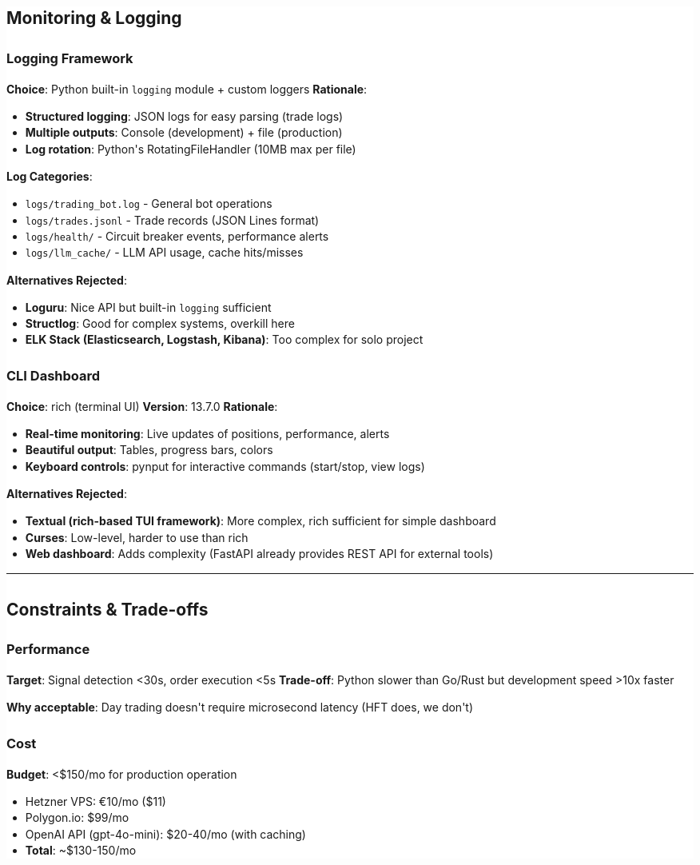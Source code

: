 ## Monitoring & Logging

### Logging Framework

**Choice**: Python built-in `logging` module + custom loggers
**Rationale**:
- **Structured logging**: JSON logs for easy parsing (trade logs)
- **Multiple outputs**: Console (development) + file (production)
- **Log rotation**: Python's RotatingFileHandler (10MB max per file)

**Log Categories**:
- `logs/trading_bot.log` - General bot operations
- `logs/trades.jsonl` - Trade records (JSON Lines format)
- `logs/health/` - Circuit breaker events, performance alerts
- `logs/llm_cache/` - LLM API usage, cache hits/misses

**Alternatives Rejected**:
- **Loguru**: Nice API but built-in `logging` sufficient
- **Structlog**: Good for complex systems, overkill here
- **ELK Stack (Elasticsearch, Logstash, Kibana)**: Too complex for solo project

### CLI Dashboard

**Choice**: rich (terminal UI)
**Version**: 13.7.0
**Rationale**:
- **Real-time monitoring**: Live updates of positions, performance, alerts
- **Beautiful output**: Tables, progress bars, colors
- **Keyboard controls**: pynput for interactive commands (start/stop, view logs)

**Alternatives Rejected**:
- **Textual (rich-based TUI framework)**: More complex, rich sufficient for simple dashboard
- **Curses**: Low-level, harder to use than rich
- **Web dashboard**: Adds complexity (FastAPI already provides REST API for external tools)

---

## Constraints & Trade-offs

### Performance

**Target**: Signal detection <30s, order execution <5s
**Trade-off**: Python slower than Go/Rust but development speed >10x faster

**Why acceptable**: Day trading doesn't require microsecond latency (HFT does, we don't)

### Cost

**Budget**: <$150/mo for production operation
- Hetzner VPS: €10/mo ($11)
- Polygon.io: $99/mo
- OpenAI API (gpt-4o-mini): $20-40/mo (with caching)
- **Total**: ~$130-150/mo
